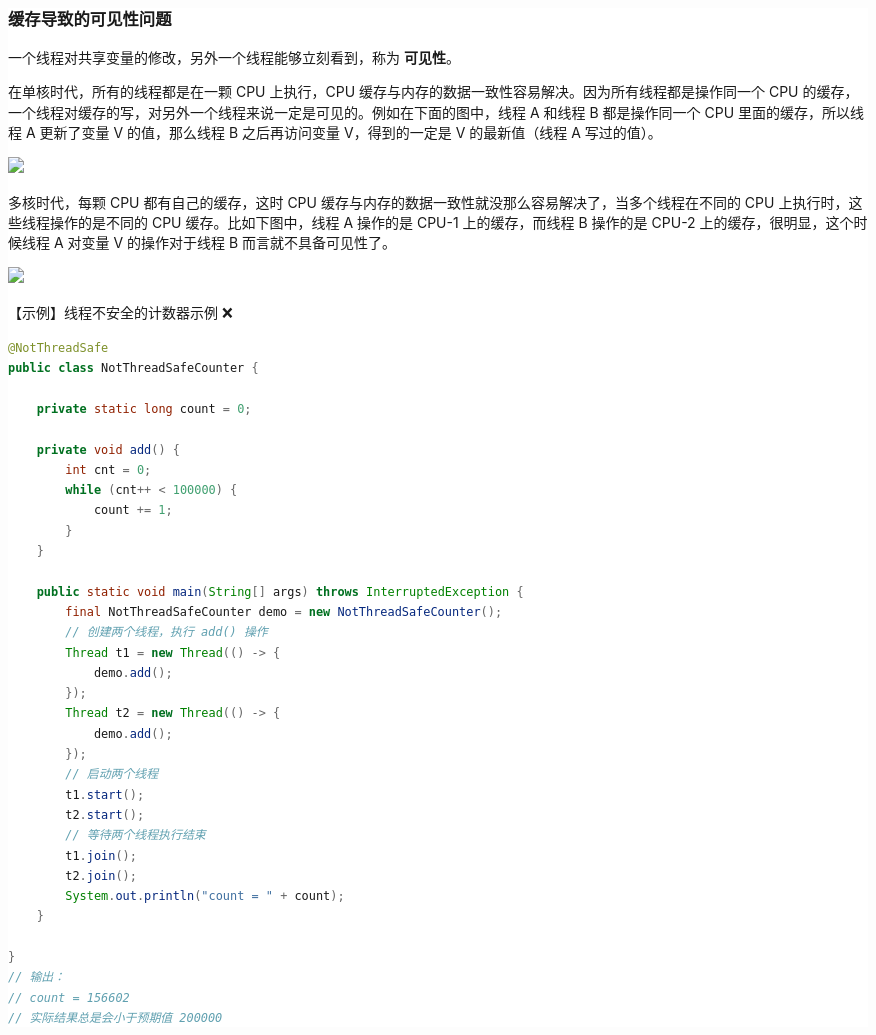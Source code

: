 ### 缓存导致的可见性问题

一个线程对共享变量的修改，另外一个线程能够立刻看到，称为 **可见性**。

在单核时代，所有的线程都是在一颗 CPU 上执行，CPU 缓存与内存的数据一致性容易解决。因为所有线程都是操作同一个 CPU 的缓存，一个线程对缓存的写，对另外一个线程来说一定是可见的。例如在下面的图中，线程 A 和线程 B 都是操作同一个 CPU 里面的缓存，所以线程 A 更新了变量 V 的值，那么线程 B 之后再访问变量 V，得到的一定是 V 的最新值（线程 A 写过的值）。

![](https://raw.githubusercontent.com/dunwu/images/master/snap/202409042331169.png)

多核时代，每颗 CPU 都有自己的缓存，这时 CPU 缓存与内存的数据一致性就没那么容易解决了，当多个线程在不同的 CPU 上执行时，这些线程操作的是不同的 CPU 缓存。比如下图中，线程 A 操作的是 CPU-1 上的缓存，而线程 B 操作的是 CPU-2 上的缓存，很明显，这个时候线程 A 对变量 V 的操作对于线程 B 而言就不具备可见性了。

![](https://raw.githubusercontent.com/dunwu/images/master/snap/202409042332517.png)

【示例】线程不安全的计数器示例 ❌

```java
@NotThreadSafe
public class NotThreadSafeCounter {

    private static long count = 0;

    private void add() {
        int cnt = 0;
        while (cnt++ < 100000) {
            count += 1;
        }
    }

    public static void main(String[] args) throws InterruptedException {
        final NotThreadSafeCounter demo = new NotThreadSafeCounter();
        // 创建两个线程，执行 add() 操作
        Thread t1 = new Thread(() -> {
            demo.add();
        });
        Thread t2 = new Thread(() -> {
            demo.add();
        });
        // 启动两个线程
        t1.start();
        t2.start();
        // 等待两个线程执行结束
        t1.join();
        t2.join();
        System.out.println("count = " + count);
    }

}
// 输出：
// count = 156602
// 实际结果总是会小于预期值 200000
```

